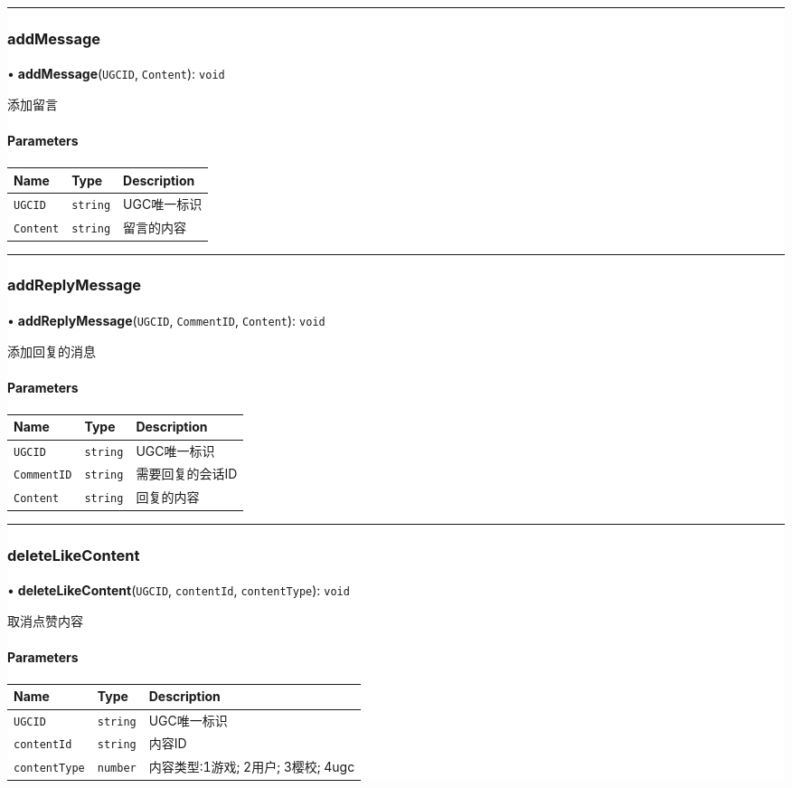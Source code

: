 ___

### addMessage <Score text="addMessage" /> 

• **addMessage**(`UGCID`, `Content`): `void` <Badge type="tip" text="client" />

添加留言


#### Parameters

| Name | Type | Description |
| :------ | :------ | :------ |
| `UGCID` | `string` | UGC唯一标识 |
| `Content` | `string` | 留言的内容 |

___

### addReplyMessage <Score text="addReplyMessage" /> 

• **addReplyMessage**(`UGCID`, `CommentID`, `Content`): `void` <Badge type="tip" text="client" />

添加回复的消息


#### Parameters

| Name | Type | Description |
| :------ | :------ | :------ |
| `UGCID` | `string` | UGC唯一标识 |
| `CommentID` | `string` | 需要回复的会话ID |
| `Content` | `string` | 回复的内容 |

___

### deleteLikeContent <Score text="deleteLikeContent" /> 

• **deleteLikeContent**(`UGCID`, `contentId`, `contentType`): `void` <Badge type="tip" text="client" />

取消点赞内容


#### Parameters

| Name | Type | Description |
| :------ | :------ | :------ |
| `UGCID` | `string` |  UGC唯一标识 |
| `contentId` | `string` | 内容ID |
| `contentType` | `number` | 内容类型:1游戏; 2用户; 3樱校; 4ugc |
